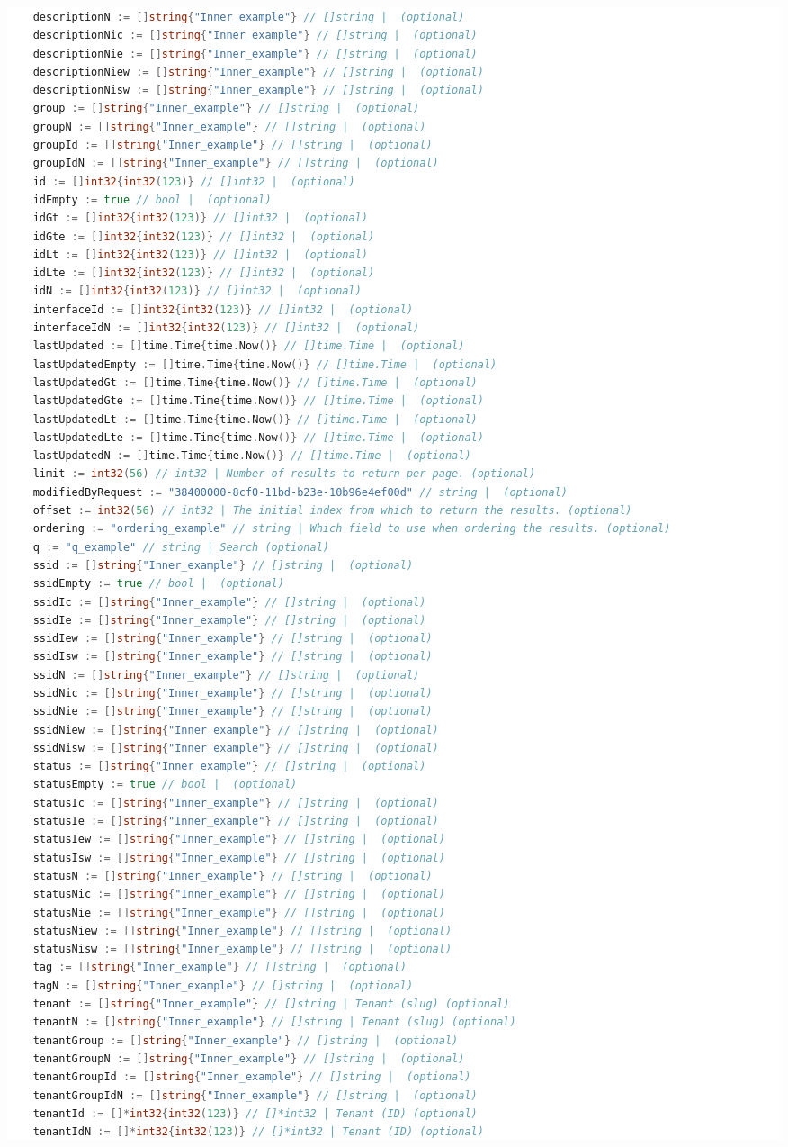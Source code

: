 ```go
	descriptionN := []string{"Inner_example"} // []string |  (optional)
	descriptionNic := []string{"Inner_example"} // []string |  (optional)
	descriptionNie := []string{"Inner_example"} // []string |  (optional)
	descriptionNiew := []string{"Inner_example"} // []string |  (optional)
	descriptionNisw := []string{"Inner_example"} // []string |  (optional)
	group := []string{"Inner_example"} // []string |  (optional)
	groupN := []string{"Inner_example"} // []string |  (optional)
	groupId := []string{"Inner_example"} // []string |  (optional)
	groupIdN := []string{"Inner_example"} // []string |  (optional)
	id := []int32{int32(123)} // []int32 |  (optional)
	idEmpty := true // bool |  (optional)
	idGt := []int32{int32(123)} // []int32 |  (optional)
	idGte := []int32{int32(123)} // []int32 |  (optional)
	idLt := []int32{int32(123)} // []int32 |  (optional)
	idLte := []int32{int32(123)} // []int32 |  (optional)
	idN := []int32{int32(123)} // []int32 |  (optional)
	interfaceId := []int32{int32(123)} // []int32 |  (optional)
	interfaceIdN := []int32{int32(123)} // []int32 |  (optional)
	lastUpdated := []time.Time{time.Now()} // []time.Time |  (optional)
	lastUpdatedEmpty := []time.Time{time.Now()} // []time.Time |  (optional)
	lastUpdatedGt := []time.Time{time.Now()} // []time.Time |  (optional)
	lastUpdatedGte := []time.Time{time.Now()} // []time.Time |  (optional)
	lastUpdatedLt := []time.Time{time.Now()} // []time.Time |  (optional)
	lastUpdatedLte := []time.Time{time.Now()} // []time.Time |  (optional)
	lastUpdatedN := []time.Time{time.Now()} // []time.Time |  (optional)
	limit := int32(56) // int32 | Number of results to return per page. (optional)
	modifiedByRequest := "38400000-8cf0-11bd-b23e-10b96e4ef00d" // string |  (optional)
	offset := int32(56) // int32 | The initial index from which to return the results. (optional)
	ordering := "ordering_example" // string | Which field to use when ordering the results. (optional)
	q := "q_example" // string | Search (optional)
	ssid := []string{"Inner_example"} // []string |  (optional)
	ssidEmpty := true // bool |  (optional)
	ssidIc := []string{"Inner_example"} // []string |  (optional)
	ssidIe := []string{"Inner_example"} // []string |  (optional)
	ssidIew := []string{"Inner_example"} // []string |  (optional)
	ssidIsw := []string{"Inner_example"} // []string |  (optional)
	ssidN := []string{"Inner_example"} // []string |  (optional)
	ssidNic := []string{"Inner_example"} // []string |  (optional)
	ssidNie := []string{"Inner_example"} // []string |  (optional)
	ssidNiew := []string{"Inner_example"} // []string |  (optional)
	ssidNisw := []string{"Inner_example"} // []string |  (optional)
	status := []string{"Inner_example"} // []string |  (optional)
	statusEmpty := true // bool |  (optional)
	statusIc := []string{"Inner_example"} // []string |  (optional)
	statusIe := []string{"Inner_example"} // []string |  (optional)
	statusIew := []string{"Inner_example"} // []string |  (optional)
	statusIsw := []string{"Inner_example"} // []string |  (optional)
	statusN := []string{"Inner_example"} // []string |  (optional)
	statusNic := []string{"Inner_example"} // []string |  (optional)
	statusNie := []string{"Inner_example"} // []string |  (optional)
	statusNiew := []string{"Inner_example"} // []string |  (optional)
	statusNisw := []string{"Inner_example"} // []string |  (optional)
	tag := []string{"Inner_example"} // []string |  (optional)
	tagN := []string{"Inner_example"} // []string |  (optional)
	tenant := []string{"Inner_example"} // []string | Tenant (slug) (optional)
	tenantN := []string{"Inner_example"} // []string | Tenant (slug) (optional)
	tenantGroup := []string{"Inner_example"} // []string |  (optional)
	tenantGroupN := []string{"Inner_example"} // []string |  (optional)
	tenantGroupId := []string{"Inner_example"} // []string |  (optional)
	tenantGroupIdN := []string{"Inner_example"} // []string |  (optional)
	tenantId := []*int32{int32(123)} // []*int32 | Tenant (ID) (optional)
	tenantIdN := []*int32{int32(123)} // []*int32 | Tenant (ID) (optional)
```